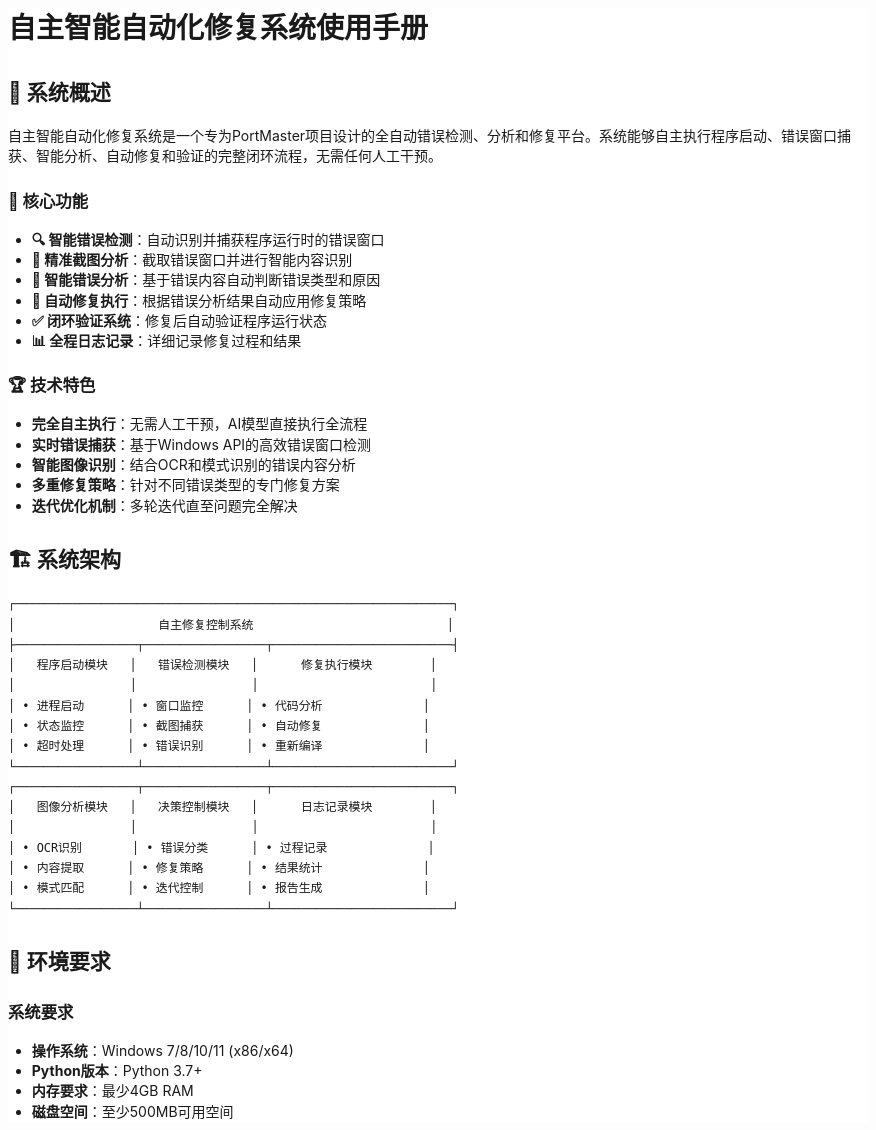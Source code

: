 # 自主智能自动化修复系统使用手册

## 📖 系统概述

自主智能自动化修复系统是一个专为PortMaster项目设计的全自动错误检测、分析和修复平台。系统能够自主执行程序启动、错误窗口捕获、智能分析、自动修复和验证的完整闭环流程，无需任何人工干预。

### 🎯 核心功能

- **🔍 智能错误检测**：自动识别并捕获程序运行时的错误窗口
- **📸 精准截图分析**：截取错误窗口并进行智能内容识别
- **🧠 智能错误分析**：基于错误内容自动判断错误类型和原因
- **🔧 自动修复执行**：根据错误分析结果自动应用修复策略
- **✅ 闭环验证系统**：修复后自动验证程序运行状态
- **📊 全程日志记录**：详细记录修复过程和结果

### 🏆 技术特色

- **完全自主执行**：无需人工干预，AI模型直接执行全流程
- **实时错误捕获**：基于Windows API的高效错误窗口检测
- **智能图像识别**：结合OCR和模式识别的错误内容分析
- **多重修复策略**：针对不同错误类型的专门修复方案
- **迭代优化机制**：多轮迭代直至问题完全解决

## 🏗️ 系统架构

```
┌─────────────────────────────────────────────────────────────┐
│                    自主修复控制系统                           │
├─────────────────┬─────────────────┬─────────────────────────┤
│   程序启动模块   │   错误检测模块   │      修复执行模块        │
│                │                │                        │
│ • 进程启动      │ • 窗口监控      │ • 代码分析              │
│ • 状态监控      │ • 截图捕获      │ • 自动修复              │
│ • 超时处理      │ • 错误识别      │ • 重新编译              │
└─────────────────┴─────────────────┴─────────────────────────┘
┌─────────────────┬─────────────────┬─────────────────────────┐
│   图像分析模块   │   决策控制模块   │      日志记录模块        │
│                │                │                        │
│ • OCR识别       │ • 错误分类      │ • 过程记录              │
│ • 内容提取      │ • 修复策略      │ • 结果统计              │
│ • 模式匹配      │ • 迭代控制      │ • 报告生成              │
└─────────────────┴─────────────────┴─────────────────────────┘
```

## 🔧 环境要求

### 系统要求
- **操作系统**：Windows 7/8/10/11 (x86/x64)
- **Python版本**：Python 3.7+
- **内存要求**：最少4GB RAM
- **磁盘空间**：至少500MB可用空间
